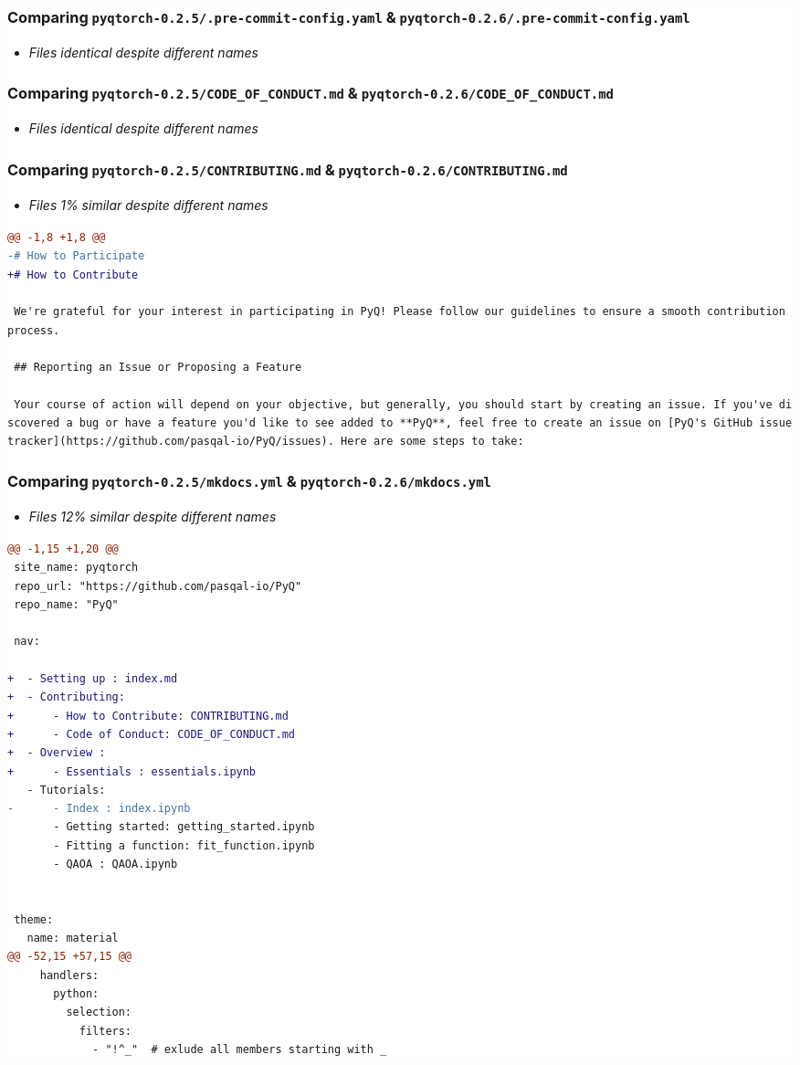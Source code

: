 ### Comparing `pyqtorch-0.2.5/.pre-commit-config.yaml` & `pyqtorch-0.2.6/.pre-commit-config.yaml`

 * *Files identical despite different names*

### Comparing `pyqtorch-0.2.5/CODE_OF_CONDUCT.md` & `pyqtorch-0.2.6/CODE_OF_CONDUCT.md`

 * *Files identical despite different names*

### Comparing `pyqtorch-0.2.5/CONTRIBUTING.md` & `pyqtorch-0.2.6/CONTRIBUTING.md`

 * *Files 1% similar despite different names*

```diff
@@ -1,8 +1,8 @@
-# How to Participate
+# How to Contribute
 
 We're grateful for your interest in participating in PyQ! Please follow our guidelines to ensure a smooth contribution process.
 
 ## Reporting an Issue or Proposing a Feature
 
 Your course of action will depend on your objective, but generally, you should start by creating an issue. If you've discovered a bug or have a feature you'd like to see added to **PyQ**, feel free to create an issue on [PyQ's GitHub issue tracker](https://github.com/pasqal-io/PyQ/issues). Here are some steps to take:
```

### Comparing `pyqtorch-0.2.5/mkdocs.yml` & `pyqtorch-0.2.6/mkdocs.yml`

 * *Files 12% similar despite different names*

```diff
@@ -1,15 +1,20 @@
 site_name: pyqtorch
 repo_url: "https://github.com/pasqal-io/PyQ"
 repo_name: "PyQ"
 
 nav:
 
+  - Setting up : index.md
+  - Contributing:
+      - How to Contribute: CONTRIBUTING.md
+      - Code of Conduct: CODE_OF_CONDUCT.md
+  - Overview :
+      - Essentials : essentials.ipynb
   - Tutorials:
-      - Index : index.ipynb
       - Getting started: getting_started.ipynb
       - Fitting a function: fit_function.ipynb
       - QAOA : QAOA.ipynb
 
 
 theme:
   name: material
@@ -52,15 +57,15 @@
     handlers:
       python:
         selection:
           filters:
             - "!^_"  # exlude all members starting with _
```